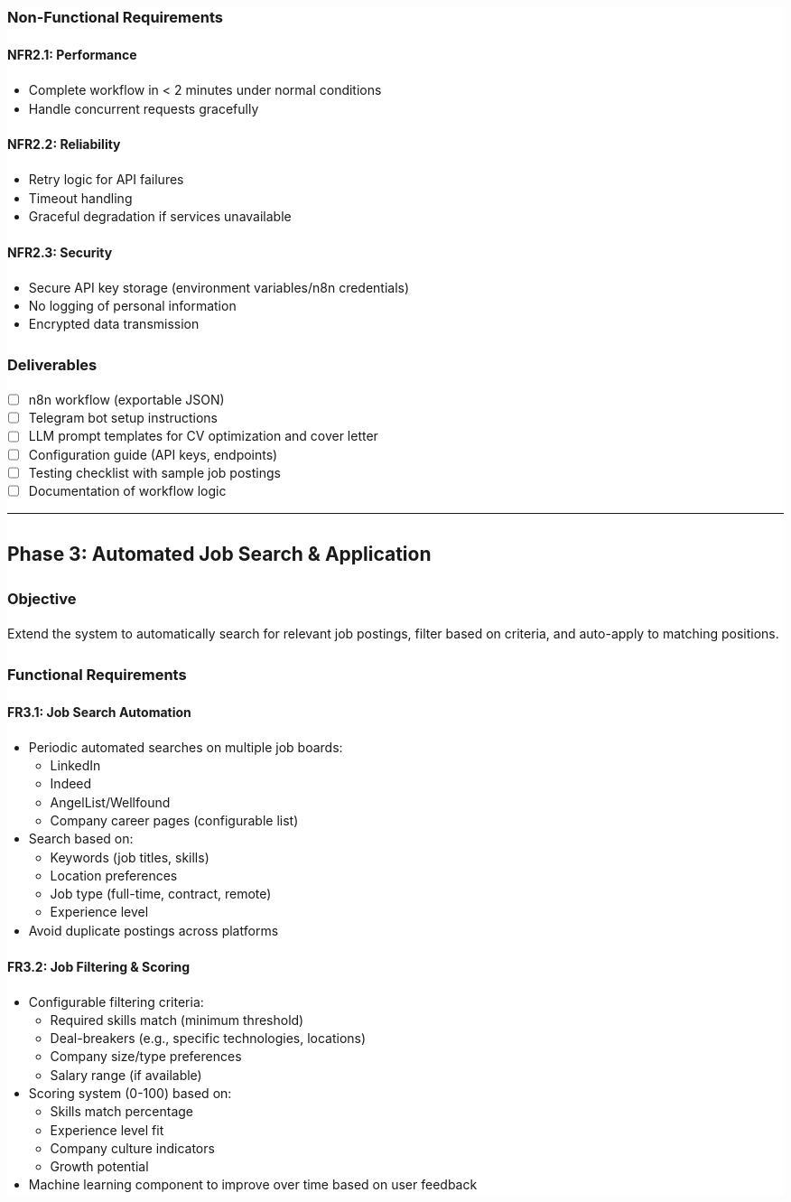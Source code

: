 ### Non-Functional Requirements

#### NFR2.1: Performance
- Complete workflow in < 2 minutes under normal conditions
- Handle concurrent requests gracefully

#### NFR2.2: Reliability
- Retry logic for API failures
- Timeout handling
- Graceful degradation if services unavailable

#### NFR2.3: Security
- Secure API key storage (environment variables/n8n credentials)
- No logging of personal information
- Encrypted data transmission

### Deliverables
- [ ] n8n workflow (exportable JSON)
- [ ] Telegram bot setup instructions
- [ ] LLM prompt templates for CV optimization and cover letter
- [ ] Configuration guide (API keys, endpoints)
- [ ] Testing checklist with sample job postings
- [ ] Documentation of workflow logic

---

## Phase 3: Automated Job Search & Application

### Objective
Extend the system to automatically search for relevant job postings, filter based on criteria, and auto-apply to matching positions.

### Functional Requirements

#### FR3.1: Job Search Automation
- Periodic automated searches on multiple job boards:
  - LinkedIn
  - Indeed
  - AngelList/Wellfound
  - Company career pages (configurable list)
- Search based on:
  - Keywords (job titles, skills)
  - Location preferences
  - Job type (full-time, contract, remote)
  - Experience level
- Avoid duplicate postings across platforms

#### FR3.2: Job Filtering & Scoring
- Configurable filtering criteria:
  - Required skills match (minimum threshold)
  - Deal-breakers (e.g., specific technologies, locations)
  - Company size/type preferences
  - Salary range (if available)
- Scoring system (0-100) based on:
  - Skills match percentage
  - Experience level fit
  - Company culture indicators
  - Growth potential
- Machine learning component to improve over time based on user feedback
